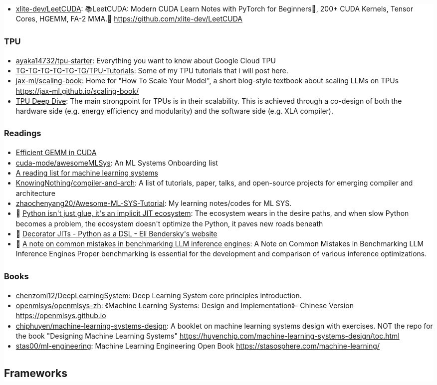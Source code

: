 - [xlite-dev/LeetCUDA](https://github.com/xlite-dev/LeetCUDA): 📚LeetCUDA: Modern CUDA Learn Notes with PyTorch for Beginners🐑, 200+ CUDA Kernels, Tensor Cores, HGEMM, FA-2 MMA.🎉 <https://github.com/xlite-dev/LeetCUDA>

### TPU

- [ayaka14732/tpu-starter](https://github.com/ayaka14732/tpu-starter): Everything you want to know about Google Cloud TPU
- [TG-TG-TG-TG-TG-TG/TPU-Tutorials](https://github.com/TG-TG-TG-TG-TG-TG/TPU-Tutorials): Some of my TPU tutorials that i will post here.
- [jax-ml/scaling-book](https://github.com/jax-ml/scaling-book): Home for "How To Scale Your Model", a short blog-style textbook about scaling LLMs on TPUs <https://jax-ml.github.io/scaling-book/>
- [TPU Deep Dive](https://henryhmko.github.io/posts/tpu/tpu.html): The main strongpoint for TPUs is in their scalability. This is achieved through a co-design of both the hardware side (e.g. energy efficiency and modularity) and the software side (e.g. XLA compiler).

### Readings

- [Efficient GEMM in CUDA](https://github.com/NVIDIA/cutlass/blob/main/media/docs/efficient_gemm.md)
- [cuda-mode/awesomeMLSys](https://github.com/cuda-mode/awesomeMLSys): An ML Systems Onboarding list
- [A reading list for machine learning systems](https://jeongseob.github.io/readings_mlsys.html)
- [KnowingNothing/compiler-and-arch](https://github.com/KnowingNothing/compiler-and-arch): A list of tutorials, paper, talks, and open-source projects for emerging compiler and architecture
- [zhaochenyang20/Awesome-ML-SYS-Tutorial](https://github.com/zhaochenyang20/Awesome-ML-SYS-Tutorial): My learning notes/codes for ML SYS.
- 🌟 [Python isn't just glue, it's an implicit JIT ecosystem](https://state.smerity.com/smerity/state/01JC39KW1TBEAZTKJJF0BR5ZXD): The ecosystem wears in the desire paths, and when slow Python becomes a problem, the ecosystem doesn't optimize the Python, it paves new roads beneath
- 🌟 [Decorator JITs - Python as a DSL - Eli Bendersky's website](https://eli.thegreenplace.net/2025/decorator-jits-python-as-a-dsl/)
- 🌟 [A note on common mistakes in benchmarking LLM inference engines](https://docs.google.com/document/d/1fEaaIQoRQLbevRu3pj1_ReOklHkoeE7ELqZJ3pnW-K4/mobilebasic): A Note on Common Mistakes in Benchmarking LLM Inference Engines Proper benchmarking is essential for the development and comparison of various inference optimizations.

### Books

- [chenzomi12/DeepLearningSystem](https://github.com/chenzomi12/DeepLearningSystem): Deep Learning System core principles introduction.
- [openmlsys/openmlsys-zh](https://github.com/openmlsys/openmlsys-zh): 《Machine Learning Systems: Design and Implementation》- Chinese Version <https://openmlsys.github.io>
- [chiphuyen/machine-learning-systems-design](https://github.com/chiphuyen/machine-learning-systems-design): A booklet on machine learning systems design with exercises. NOT the repo for the book "Designing Machine Learning Systems" <https://huyenchip.com/machine-learning-systems-design/toc.html>
- [stas00/ml-engineering](https://github.com/stas00/ml-engineering): Machine Learning Engineering Open Book <https://stasosphere.com/machine-learning/>

## Frameworks
